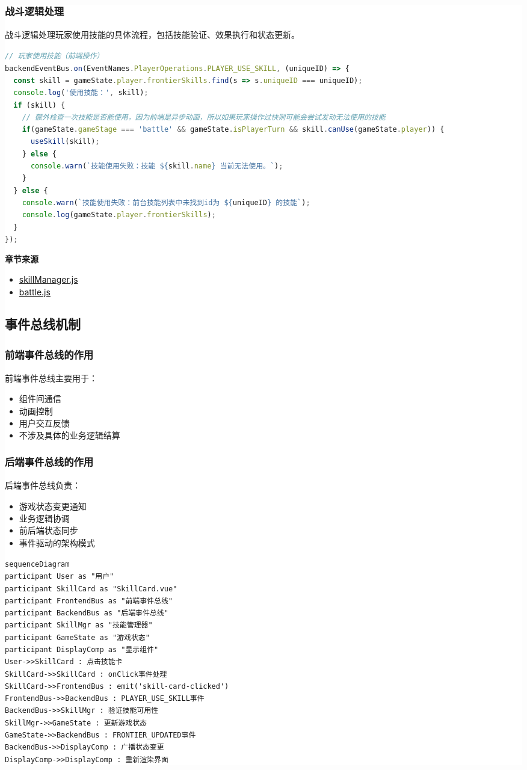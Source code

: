 ### 战斗逻辑处理

战斗逻辑处理玩家使用技能的具体流程，包括技能验证、效果执行和状态更新。

```javascript
// 玩家使用技能（前端操作）
backendEventBus.on(EventNames.PlayerOperations.PLAYER_USE_SKILL, (uniqueID) => {
  const skill = gameState.player.frontierSkills.find(s => s.uniqueID === uniqueID);
  console.log('使用技能：', skill);
  if (skill) {
    // 额外检查一次技能是否能使用，因为前端是异步动画，所以如果玩家操作过快则可能会尝试发动无法使用的技能
    if(gameState.gameStage === 'battle' && gameState.isPlayerTurn && skill.canUse(gameState.player)) {
      useSkill(skill);
    } else {
      console.warn(`技能使用失败：技能 ${skill.name} 当前无法使用。`);
    }
  } else {
    console.warn(`技能使用失败：前台技能列表中未找到id为 ${uniqueID} 的技能`);
    console.log(gameState.player.frontierSkills);
  }
});
```

**章节来源**
- [skillManager.js](file://src/data/skillManager.js#L1-L253)
- [battle.js](file://src/data/battle.js#L458-L486)

## 事件总线机制

### 前端事件总线的作用

前端事件总线主要用于：
- 组件间通信
- 动画控制
- 用户交互反馈
- 不涉及具体的业务逻辑结算

### 后端事件总线的作用

后端事件总线负责：
- 游戏状态变更通知
- 业务逻辑协调
- 前后端状态同步
- 事件驱动的架构模式

```mermaid
sequenceDiagram
participant User as "用户"
participant SkillCard as "SkillCard.vue"
participant FrontendBus as "前端事件总线"
participant BackendBus as "后端事件总线"
participant SkillMgr as "技能管理器"
participant GameState as "游戏状态"
participant DisplayComp as "显示组件"
User->>SkillCard : 点击技能卡
SkillCard->>SkillCard : onClick事件处理
SkillCard->>FrontendBus : emit('skill-card-clicked')
FrontendBus->>BackendBus : PLAYER_USE_SKILL事件
BackendBus->>SkillMgr : 验证技能可用性
SkillMgr->>GameState : 更新游戏状态
GameState->>BackendBus : FRONTIER_UPDATED事件
BackendBus->>DisplayComp : 广播状态变更
DisplayComp->>DisplayComp : 重新渲染界面
```
